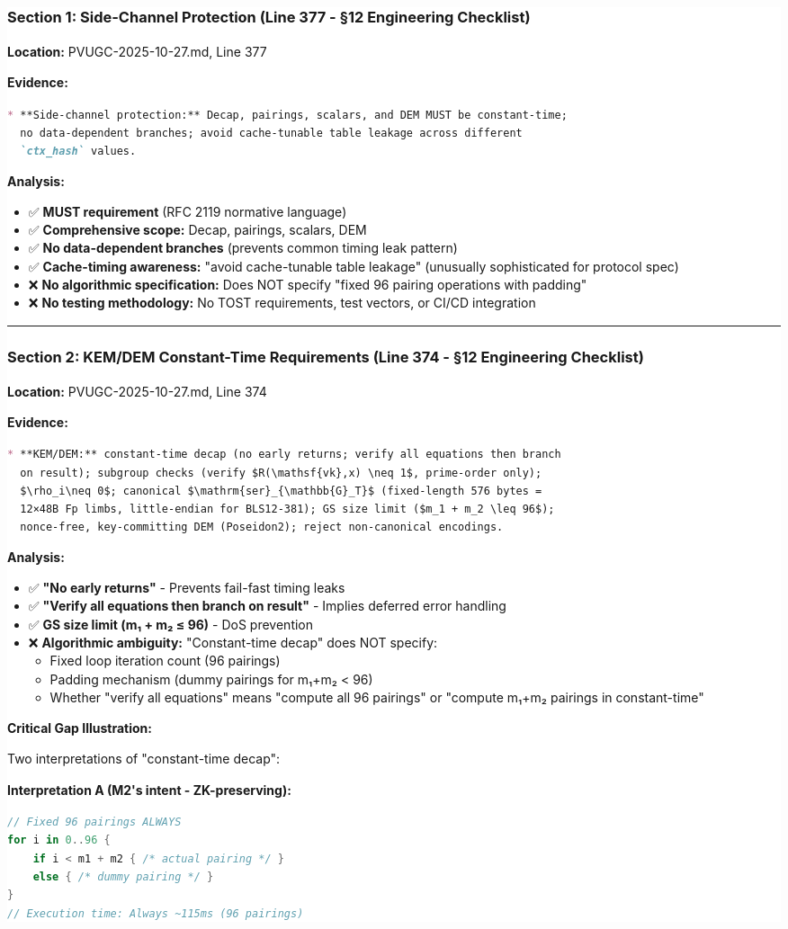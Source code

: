 ### Section 1: Side-Channel Protection (Line 377 - §12 Engineering Checklist)

**Location:** PVUGC-2025-10-27.md, Line 377

**Evidence:**
```markdown
* **Side-channel protection:** Decap, pairings, scalars, and DEM MUST be constant-time;
  no data-dependent branches; avoid cache-tunable table leakage across different
  `ctx_hash` values.
```

**Analysis:**
- ✅ **MUST requirement** (RFC 2119 normative language)
- ✅ **Comprehensive scope:** Decap, pairings, scalars, DEM
- ✅ **No data-dependent branches** (prevents common timing leak pattern)
- ✅ **Cache-timing awareness:** "avoid cache-tunable table leakage" (unusually sophisticated for protocol spec)
- ❌ **No algorithmic specification:** Does NOT specify "fixed 96 pairing operations with padding"
- ❌ **No testing methodology:** No TOST requirements, test vectors, or CI/CD integration

---

### Section 2: KEM/DEM Constant-Time Requirements (Line 374 - §12 Engineering Checklist)

**Location:** PVUGC-2025-10-27.md, Line 374

**Evidence:**
```markdown
* **KEM/DEM:** constant‑time decap (no early returns; verify all equations then branch
  on result); subgroup checks (verify $R(\mathsf{vk},x) \neq 1$, prime-order only);
  $\rho_i\neq 0$; canonical $\mathrm{ser}_{\mathbb{G}_T}$ (fixed-length 576 bytes =
  12×48B Fp limbs, little-endian for BLS12-381); GS size limit ($m_1 + m_2 \leq 96$);
  nonce‑free, key‑committing DEM (Poseidon2); reject non‑canonical encodings.
```

**Analysis:**
- ✅ **"No early returns"** - Prevents fail-fast timing leaks
- ✅ **"Verify all equations then branch on result"** - Implies deferred error handling
- ✅ **GS size limit (m₁ + m₂ ≤ 96)** - DoS prevention
- ❌ **Algorithmic ambiguity:** "Constant-time decap" does NOT specify:
  - Fixed loop iteration count (96 pairings)
  - Padding mechanism (dummy pairings for m₁+m₂ < 96)
  - Whether "verify all equations" means "compute all 96 pairings" or "compute m₁+m₂ pairings in constant-time"

**Critical Gap Illustration:**

Two interpretations of "constant-time decap":

**Interpretation A (M2's intent - ZK-preserving):**
```rust
// Fixed 96 pairings ALWAYS
for i in 0..96 {
    if i < m1 + m2 { /* actual pairing */ }
    else { /* dummy pairing */ }
}
// Execution time: Always ~115ms (96 pairings)
```
